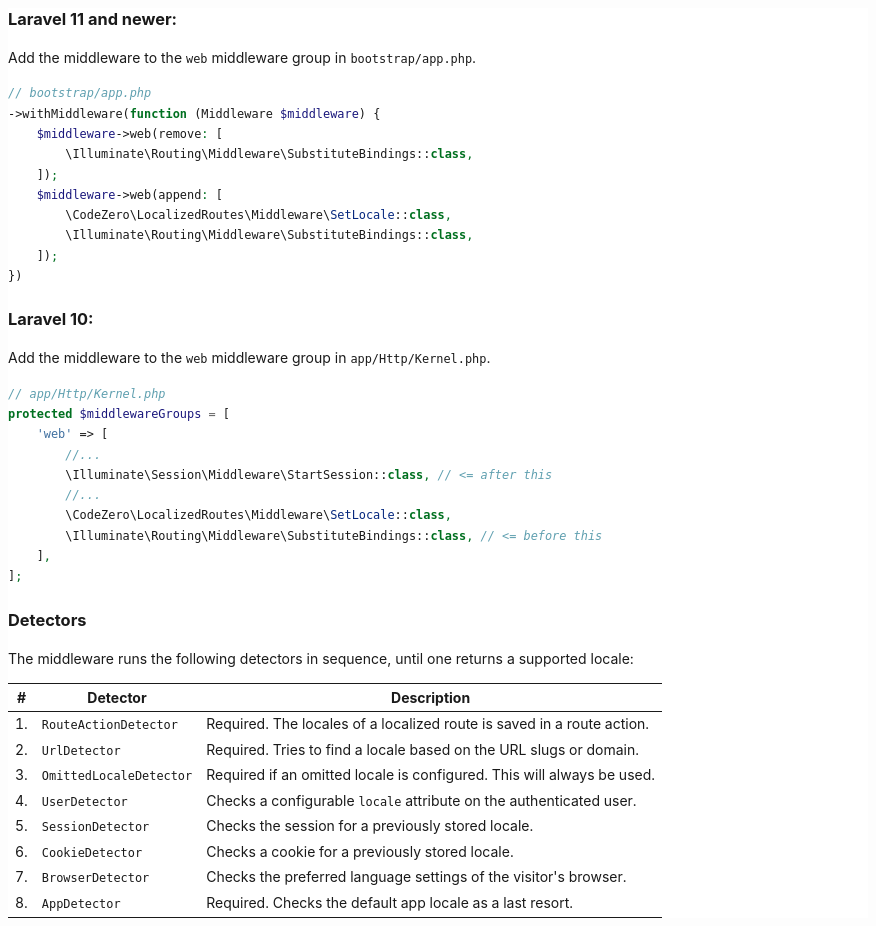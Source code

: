 ### Laravel 11 and newer:

Add the middleware to the `web` middleware group in `bootstrap/app.php`.

```php
// bootstrap/app.php
->withMiddleware(function (Middleware $middleware) {
    $middleware->web(remove: [
        \Illuminate\Routing\Middleware\SubstituteBindings::class,
    ]);
    $middleware->web(append: [
        \CodeZero\LocalizedRoutes\Middleware\SetLocale::class,
        \Illuminate\Routing\Middleware\SubstituteBindings::class,
    ]);
})
```

### Laravel 10:

Add the middleware to the `web` middleware group in `app/Http/Kernel.php`.

```php
// app/Http/Kernel.php
protected $middlewareGroups = [
    'web' => [
        //...
        \Illuminate\Session\Middleware\StartSession::class, // <= after this
        //...
        \CodeZero\LocalizedRoutes\Middleware\SetLocale::class,
        \Illuminate\Routing\Middleware\SubstituteBindings::class, // <= before this
    ],
];
```

### Detectors

The middleware runs the following detectors in sequence, until one returns a supported locale:

|  #  | Detector                | Description                                                            |
|:---:|-------------------------|------------------------------------------------------------------------|
| 1.  | `RouteActionDetector`   | Required. The locales of a localized route is saved in a route action. |
| 2.  | `UrlDetector`           | Required. Tries to find a locale based on the URL slugs or domain.     |
| 3.  | `OmittedLocaleDetector` | Required if an omitted locale is configured. This will always be used. |
| 4.  | `UserDetector`          | Checks a configurable `locale` attribute on the authenticated user.    |
| 5.  | `SessionDetector`       | Checks the session for a previously stored locale.                     |
| 6.  | `CookieDetector`        | Checks a cookie for a previously stored locale.                        |
| 7.  | `BrowserDetector`       | Checks the preferred language settings of the visitor's browser.       |
| 8.  | `AppDetector`           | Required. Checks the default app locale as a last resort.              |
